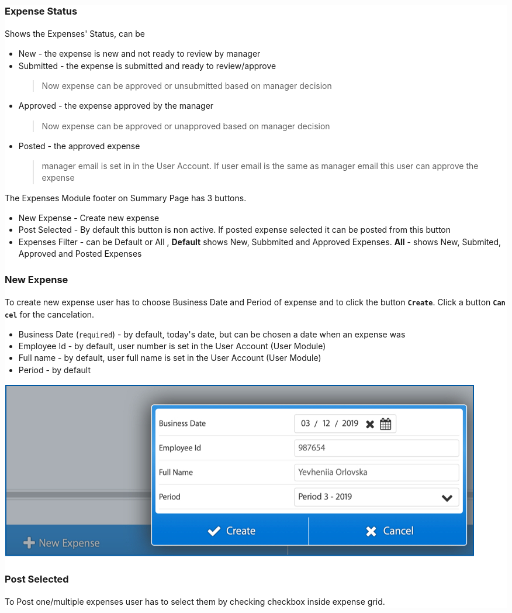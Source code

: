 
### Expense Status

Shows the Expenses' Status, can be

- New - the  expense is new and not ready to review by manager
- Submitted -  the expense is submitted and ready to review/approve
  > Now expense can be approved or unsubmitted based on manager decision
- Approved - the expense approved by the manager
  > Now expense can be approved or unapproved based on manager decision
- Posted - the approved expense
  >manager email is set in in the User Account. If user email is the same as manager email this user can approve the expense

The Expenses Module footer on Summary Page has 3 buttons.

- New Expense - Create new expense
- Post Selected - By default this button is non active. If posted expense selected it can be posted from this button
- Expenses Filter - can be Default or All , **Default** shows New, Subbmited and Approved Expenses. **All** - shows New, Submited, Approved and Posted Expenses

### New Expense

To create new expense user has to choose Business Date and Period of expense and to click the button **`Create`**. Click a button **`Cancel`** for the cancelation.

- Business Date (`required`) - by default, today's date, but can be chosen a date when an expense was
- Employee Id - by default, user number is set in the User Account (User Module)
- Full name - by default, user full name is set in the User Account (User Module)
- Period - by default

![New Expense](/assets/expenses/NewExpense.jpg)

### Post Selected

To Post one/multiple expenses user has to select them by checking checkbox inside expense grid.  
